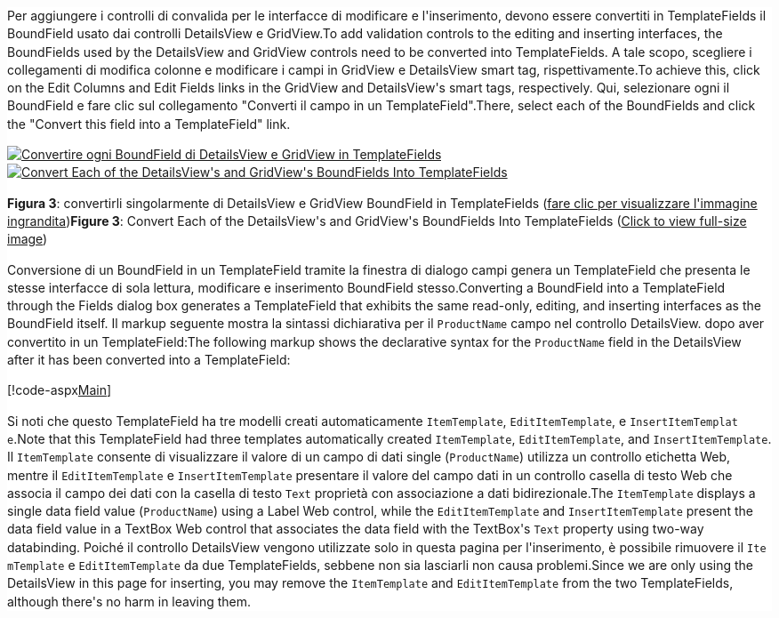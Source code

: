 <span data-ttu-id="3dfef-148">Per aggiungere i controlli di convalida per le interfacce di modificare e l'inserimento, devono essere convertiti in TemplateFields il BoundField usato dai controlli DetailsView e GridView.</span><span class="sxs-lookup"><span data-stu-id="3dfef-148">To add validation controls to the editing and inserting interfaces, the BoundFields used by the DetailsView and GridView controls need to be converted into TemplateFields.</span></span> <span data-ttu-id="3dfef-149">A tale scopo, scegliere i collegamenti di modifica colonne e modificare i campi in GridView e DetailsView smart tag, rispettivamente.</span><span class="sxs-lookup"><span data-stu-id="3dfef-149">To achieve this, click on the Edit Columns and Edit Fields links in the GridView and DetailsView's smart tags, respectively.</span></span> <span data-ttu-id="3dfef-150">Qui, selezionare ogni il BoundField e fare clic sul collegamento "Converti il campo in un TemplateField".</span><span class="sxs-lookup"><span data-stu-id="3dfef-150">There, select each of the BoundFields and click the "Convert this field into a TemplateField" link.</span></span>


<span data-ttu-id="3dfef-151">[![Convertire ogni BoundField di DetailsView e GridView in TemplateFields](adding-validation-controls-to-the-editing-and-inserting-interfaces-cs/_static/image8.png)](adding-validation-controls-to-the-editing-and-inserting-interfaces-cs/_static/image7.png)</span><span class="sxs-lookup"><span data-stu-id="3dfef-151">[![Convert Each of the DetailsView's and GridView's BoundFields Into TemplateFields](adding-validation-controls-to-the-editing-and-inserting-interfaces-cs/_static/image8.png)](adding-validation-controls-to-the-editing-and-inserting-interfaces-cs/_static/image7.png)</span></span>

<span data-ttu-id="3dfef-152">**Figura 3**: convertirli singolarmente di DetailsView e GridView BoundField in TemplateFields ([fare clic per visualizzare l'immagine ingrandita](adding-validation-controls-to-the-editing-and-inserting-interfaces-cs/_static/image9.png))</span><span class="sxs-lookup"><span data-stu-id="3dfef-152">**Figure 3**: Convert Each of the DetailsView's and GridView's BoundFields Into TemplateFields ([Click to view full-size image](adding-validation-controls-to-the-editing-and-inserting-interfaces-cs/_static/image9.png))</span></span>


<span data-ttu-id="3dfef-153">Conversione di un BoundField in un TemplateField tramite la finestra di dialogo campi genera un TemplateField che presenta le stesse interfacce di sola lettura, modificare e inserimento BoundField stesso.</span><span class="sxs-lookup"><span data-stu-id="3dfef-153">Converting a BoundField into a TemplateField through the Fields dialog box generates a TemplateField that exhibits the same read-only, editing, and inserting interfaces as the BoundField itself.</span></span> <span data-ttu-id="3dfef-154">Il markup seguente mostra la sintassi dichiarativa per il `ProductName` campo nel controllo DetailsView. dopo aver convertito in un TemplateField:</span><span class="sxs-lookup"><span data-stu-id="3dfef-154">The following markup shows the declarative syntax for the `ProductName` field in the DetailsView after it has been converted into a TemplateField:</span></span>

[!code-aspx[Main](adding-validation-controls-to-the-editing-and-inserting-interfaces-cs/samples/sample1.aspx)]

<span data-ttu-id="3dfef-155">Si noti che questo TemplateField ha tre modelli creati automaticamente `ItemTemplate`, `EditItemTemplate`, e `InsertItemTemplate`.</span><span class="sxs-lookup"><span data-stu-id="3dfef-155">Note that this TemplateField had three templates automatically created `ItemTemplate`, `EditItemTemplate`, and `InsertItemTemplate`.</span></span> <span data-ttu-id="3dfef-156">Il `ItemTemplate` consente di visualizzare il valore di un campo di dati single (`ProductName`) utilizza un controllo etichetta Web, mentre il `EditItemTemplate` e `InsertItemTemplate` presentare il valore del campo dati in un controllo casella di testo Web che associa il campo dei dati con la casella di testo `Text` proprietà con associazione a dati bidirezionale.</span><span class="sxs-lookup"><span data-stu-id="3dfef-156">The `ItemTemplate` displays a single data field value (`ProductName`) using a Label Web control, while the `EditItemTemplate` and `InsertItemTemplate` present the data field value in a TextBox Web control that associates the data field with the TextBox's `Text` property using two-way databinding.</span></span> <span data-ttu-id="3dfef-157">Poiché il controllo DetailsView vengono utilizzate solo in questa pagina per l'inserimento, è possibile rimuovere il `ItemTemplate` e `EditItemTemplate` da due TemplateFields, sebbene non sia lasciarli non causa problemi.</span><span class="sxs-lookup"><span data-stu-id="3dfef-157">Since we are only using the DetailsView in this page for inserting, you may remove the `ItemTemplate` and `EditItemTemplate` from the two TemplateFields, although there's no harm in leaving them.</span></span>
